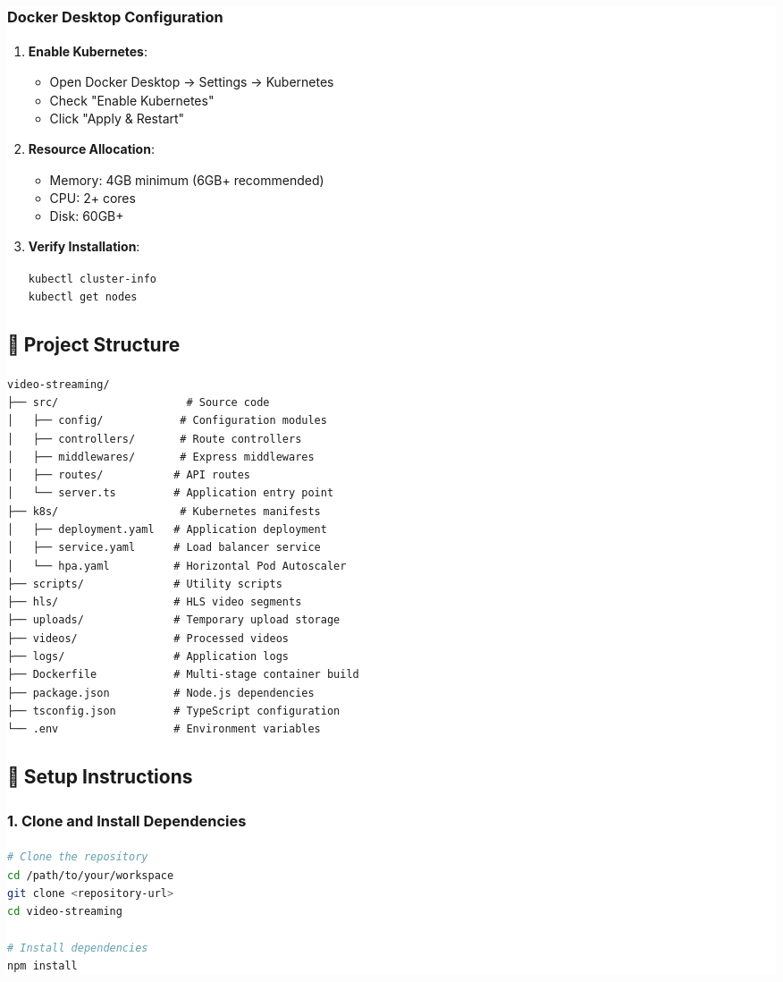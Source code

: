 ### Docker Desktop Configuration

1. **Enable Kubernetes**:
   - Open Docker Desktop → Settings → Kubernetes
   - Check "Enable Kubernetes"
   - Click "Apply & Restart"

2. **Resource Allocation**:
   - Memory: 4GB minimum (6GB+ recommended)
   - CPU: 2+ cores
   - Disk: 60GB+

3. **Verify Installation**:
   ```bash
   kubectl cluster-info
   kubectl get nodes
   ```

## 📁 Project Structure

```
video-streaming/
├── src/                    # Source code
│   ├── config/            # Configuration modules
│   ├── controllers/       # Route controllers
│   ├── middlewares/       # Express middlewares
│   ├── routes/           # API routes
│   └── server.ts         # Application entry point
├── k8s/                   # Kubernetes manifests
│   ├── deployment.yaml   # Application deployment
│   ├── service.yaml      # Load balancer service
│   └── hpa.yaml          # Horizontal Pod Autoscaler
├── scripts/              # Utility scripts
├── hls/                  # HLS video segments
├── uploads/              # Temporary upload storage
├── videos/               # Processed videos
├── logs/                 # Application logs
├── Dockerfile            # Multi-stage container build
├── package.json          # Node.js dependencies
├── tsconfig.json         # TypeScript configuration
└── .env                  # Environment variables
```

## 🚀 Setup Instructions

### 1. Clone and Install Dependencies

```bash
# Clone the repository
cd /path/to/your/workspace
git clone <repository-url>
cd video-streaming

# Install dependencies
npm install
```
